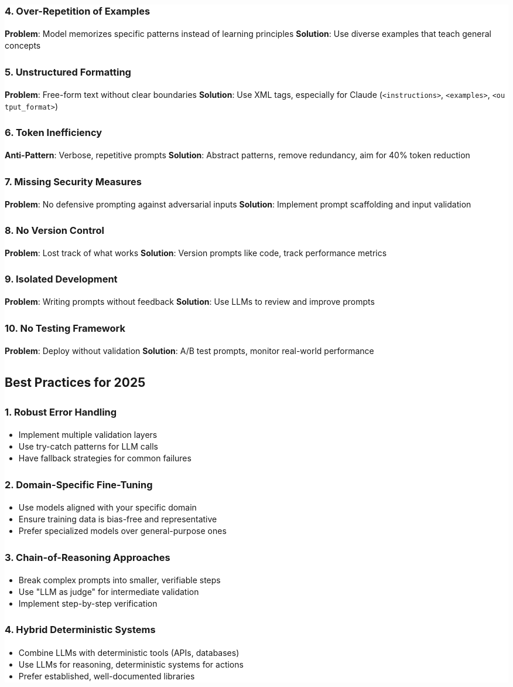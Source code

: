### 4. Over-Repetition of Examples
**Problem**: Model memorizes specific patterns instead of learning principles
**Solution**: Use diverse examples that teach general concepts

### 5. Unstructured Formatting
**Problem**: Free-form text without clear boundaries
**Solution**: Use XML tags, especially for Claude (`<instructions>`, `<examples>`, `<output_format>`)

### 6. Token Inefficiency
**Anti-Pattern**: Verbose, repetitive prompts
**Solution**: Abstract patterns, remove redundancy, aim for 40% token reduction

### 7. Missing Security Measures
**Problem**: No defensive prompting against adversarial inputs
**Solution**: Implement prompt scaffolding and input validation

### 8. No Version Control
**Problem**: Lost track of what works
**Solution**: Version prompts like code, track performance metrics

### 9. Isolated Development
**Problem**: Writing prompts without feedback
**Solution**: Use LLMs to review and improve prompts

### 10. No Testing Framework
**Problem**: Deploy without validation
**Solution**: A/B test prompts, monitor real-world performance

## Best Practices for 2025

### 1. Robust Error Handling
- Implement multiple validation layers
- Use try-catch patterns for LLM calls
- Have fallback strategies for common failures

### 2. Domain-Specific Fine-Tuning
- Use models aligned with your specific domain
- Ensure training data is bias-free and representative
- Prefer specialized models over general-purpose ones

### 3. Chain-of-Reasoning Approaches
- Break complex prompts into smaller, verifiable steps
- Use "LLM as judge" for intermediate validation
- Implement step-by-step verification

### 4. Hybrid Deterministic Systems
- Combine LLMs with deterministic tools (APIs, databases)
- Use LLMs for reasoning, deterministic systems for actions
- Prefer established, well-documented libraries
